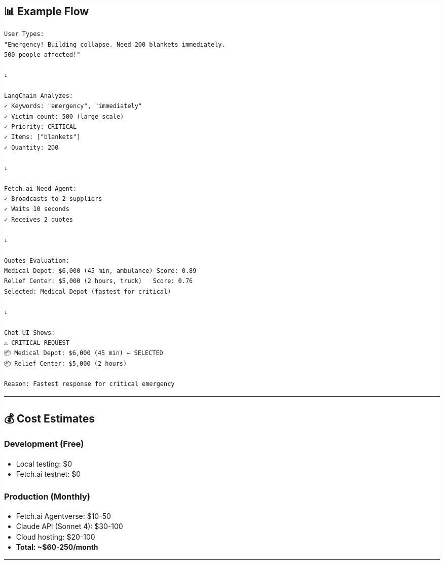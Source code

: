 
## 📊 Example Flow

```
User Types:
"Emergency! Building collapse. Need 200 blankets immediately. 
500 people affected!"

↓

LangChain Analyzes:
✓ Keywords: "emergency", "immediately"
✓ Victim count: 500 (large scale)
✓ Priority: CRITICAL
✓ Items: ["blankets"]
✓ Quantity: 200

↓

Fetch.ai Need Agent:
✓ Broadcasts to 2 suppliers
✓ Waits 10 seconds
✓ Receives 2 quotes

↓

Quotes Evaluation:
Medical Depot: $6,000 (45 min, ambulance) Score: 0.89
Relief Center: $5,000 (2 hours, truck)   Score: 0.76
Selected: Medical Depot (fastest for critical)

↓

Chat UI Shows:
⚠️ CRITICAL REQUEST
📦 Medical Depot: $6,000 (45 min) ← SELECTED
📦 Relief Center: $5,000 (2 hours)

Reason: Fastest response for critical emergency
```

---

## 💰 Cost Estimates

### Development (Free)
- Local testing: $0
- Fetch.ai testnet: $0

### Production (Monthly)
- Fetch.ai Agentverse: $10-50
- Claude API (Sonnet 4): $30-100
- Cloud hosting: $20-100
- **Total: ~$60-250/month**

---